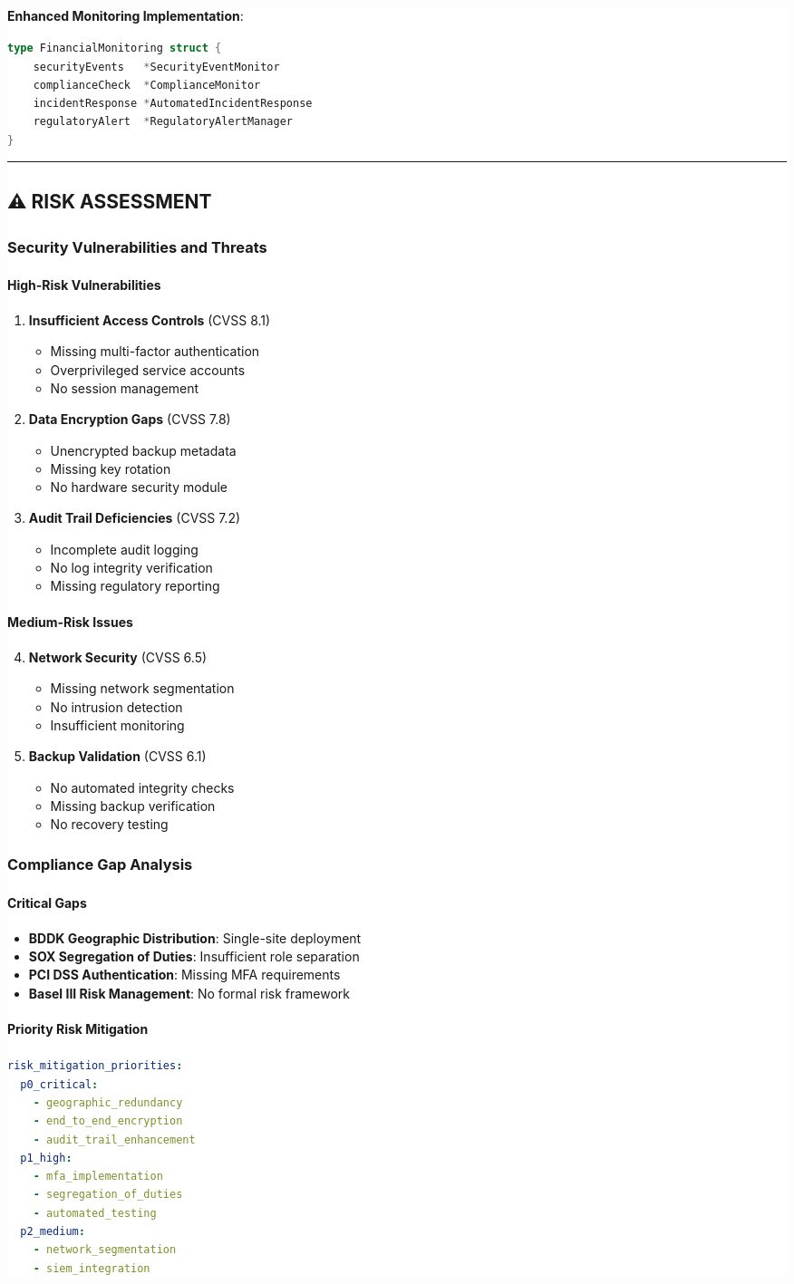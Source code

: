 **Enhanced Monitoring Implementation**:
```go
type FinancialMonitoring struct {
    securityEvents   *SecurityEventMonitor
    complianceCheck  *ComplianceMonitor
    incidentResponse *AutomatedIncidentResponse
    regulatoryAlert  *RegulatoryAlertManager
}
```

---

## ⚠️ RISK ASSESSMENT

### Security Vulnerabilities and Threats

#### High-Risk Vulnerabilities
1. **Insufficient Access Controls** (CVSS 8.1)
   - Missing multi-factor authentication
   - Overprivileged service accounts
   - No session management

2. **Data Encryption Gaps** (CVSS 7.8)
   - Unencrypted backup metadata
   - Missing key rotation
   - No hardware security module

3. **Audit Trail Deficiencies** (CVSS 7.2)
   - Incomplete audit logging
   - No log integrity verification
   - Missing regulatory reporting

#### Medium-Risk Issues
4. **Network Security** (CVSS 6.5)
   - Missing network segmentation
   - No intrusion detection
   - Insufficient monitoring

5. **Backup Validation** (CVSS 6.1)
   - No automated integrity checks
   - Missing backup verification
   - No recovery testing

### Compliance Gap Analysis

#### Critical Gaps
- **BDDK Geographic Distribution**: Single-site deployment
- **SOX Segregation of Duties**: Insufficient role separation  
- **PCI DSS Authentication**: Missing MFA requirements
- **Basel III Risk Management**: No formal risk framework

#### Priority Risk Mitigation
```yaml
risk_mitigation_priorities:
  p0_critical:
    - geographic_redundancy
    - end_to_end_encryption
    - audit_trail_enhancement
  p1_high:
    - mfa_implementation
    - segregation_of_duties
    - automated_testing
  p2_medium:
    - network_segmentation
    - siem_integration
```